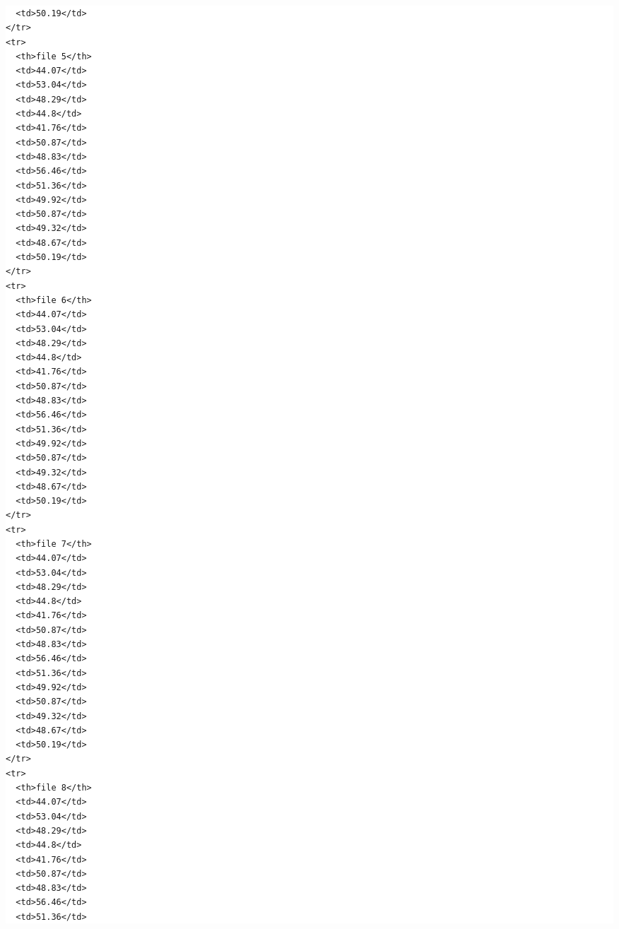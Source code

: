       <td>50.19</td>
    </tr>
    <tr>
      <th>file 5</th>
      <td>44.07</td>
      <td>53.04</td>
      <td>48.29</td>
      <td>44.8</td>
      <td>41.76</td>
      <td>50.87</td>
      <td>48.83</td>
      <td>56.46</td>
      <td>51.36</td>
      <td>49.92</td>
      <td>50.87</td>
      <td>49.32</td>
      <td>48.67</td>
      <td>50.19</td>
    </tr>
    <tr>
      <th>file 6</th>
      <td>44.07</td>
      <td>53.04</td>
      <td>48.29</td>
      <td>44.8</td>
      <td>41.76</td>
      <td>50.87</td>
      <td>48.83</td>
      <td>56.46</td>
      <td>51.36</td>
      <td>49.92</td>
      <td>50.87</td>
      <td>49.32</td>
      <td>48.67</td>
      <td>50.19</td>
    </tr>
    <tr>
      <th>file 7</th>
      <td>44.07</td>
      <td>53.04</td>
      <td>48.29</td>
      <td>44.8</td>
      <td>41.76</td>
      <td>50.87</td>
      <td>48.83</td>
      <td>56.46</td>
      <td>51.36</td>
      <td>49.92</td>
      <td>50.87</td>
      <td>49.32</td>
      <td>48.67</td>
      <td>50.19</td>
    </tr>
    <tr>
      <th>file 8</th>
      <td>44.07</td>
      <td>53.04</td>
      <td>48.29</td>
      <td>44.8</td>
      <td>41.76</td>
      <td>50.87</td>
      <td>48.83</td>
      <td>56.46</td>
      <td>51.36</td>